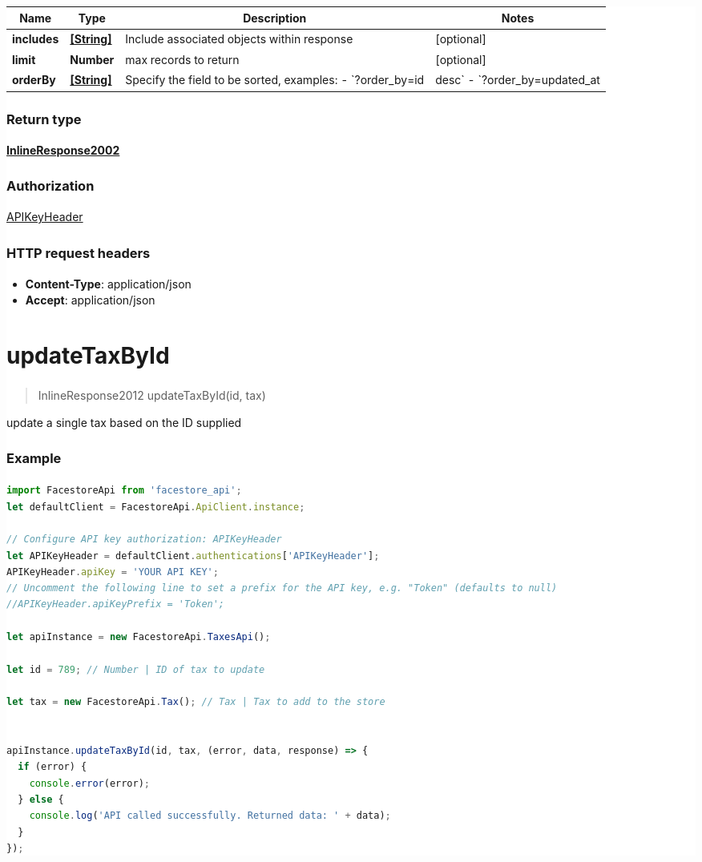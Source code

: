 Name | Type | Description  | Notes
------------- | ------------- | ------------- | -------------
 **includes** | [**[String]**](String.md)| Include associated objects within response | [optional] 
 **limit** | **Number**| max records to return | [optional] 
 **orderBy** | [**[String]**](String.md)| Specify the field to be sorted, examples:  - &#x60;?order_by&#x3D;id|desc&#x60; - &#x60;?order_by&#x3D;updated_at|desc,position|asc&#x60;  | [optional] 

### Return type

[**InlineResponse2002**](InlineResponse2002.md)

### Authorization

[APIKeyHeader](../README.md#APIKeyHeader)

### HTTP request headers

 - **Content-Type**: application/json
 - **Accept**: application/json

<a name="updateTaxById"></a>
# **updateTaxById**
> InlineResponse2012 updateTaxById(id, tax)



update a single tax based on the ID supplied

### Example
```javascript
import FacestoreApi from 'facestore_api';
let defaultClient = FacestoreApi.ApiClient.instance;

// Configure API key authorization: APIKeyHeader
let APIKeyHeader = defaultClient.authentications['APIKeyHeader'];
APIKeyHeader.apiKey = 'YOUR API KEY';
// Uncomment the following line to set a prefix for the API key, e.g. "Token" (defaults to null)
//APIKeyHeader.apiKeyPrefix = 'Token';

let apiInstance = new FacestoreApi.TaxesApi();

let id = 789; // Number | ID of tax to update

let tax = new FacestoreApi.Tax(); // Tax | Tax to add to the store


apiInstance.updateTaxById(id, tax, (error, data, response) => {
  if (error) {
    console.error(error);
  } else {
    console.log('API called successfully. Returned data: ' + data);
  }
});
```

